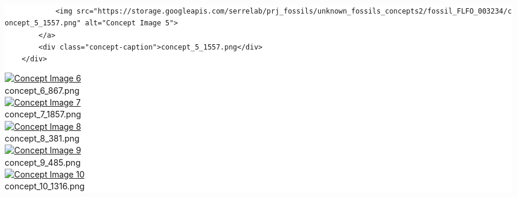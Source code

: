                 <img src="https://storage.googleapis.com/serrelab/prj_fossils/unknown_fossils_concepts2/fossil_FLFO_003234/concept_5_1557.png" alt="Concept Image 5">
            </a>
            <div class="concept-caption">concept_5_1557.png</div>
        </div>
<div class="concept-image">
            <a href="https://fel-thomas.github.io/Leaf-Lens/concepts/Concept%20867/" target="_blank">
                <img src="https://storage.googleapis.com/serrelab/prj_fossils/unknown_fossils_concepts2/fossil_FLFO_003234/concept_6_867.png" alt="Concept Image 6">
            </a>
            <div class="concept-caption">concept_6_867.png</div>
        </div>
<div class="concept-image">
            <a href="https://fel-thomas.github.io/Leaf-Lens/concepts/Concept%201857/" target="_blank">
                <img src="https://storage.googleapis.com/serrelab/prj_fossils/unknown_fossils_concepts2/fossil_FLFO_003234/concept_7_1857.png" alt="Concept Image 7">
            </a>
            <div class="concept-caption">concept_7_1857.png</div>
        </div>
<div class="concept-image">
            <a href="https://fel-thomas.github.io/Leaf-Lens/concepts/Concept%20381/" target="_blank">
                <img src="https://storage.googleapis.com/serrelab/prj_fossils/unknown_fossils_concepts2/fossil_FLFO_003234/concept_8_381.png" alt="Concept Image 8">
            </a>
            <div class="concept-caption">concept_8_381.png</div>
        </div>
<div class="concept-image">
            <a href="https://fel-thomas.github.io/Leaf-Lens/concepts/Concept%20485/" target="_blank">
                <img src="https://storage.googleapis.com/serrelab/prj_fossils/unknown_fossils_concepts2/fossil_FLFO_003234/concept_9_485.png" alt="Concept Image 9">
            </a>
            <div class="concept-caption">concept_9_485.png</div>
        </div>
<div class="concept-image">
            <a href="https://fel-thomas.github.io/Leaf-Lens/concepts/Concept%201316/" target="_blank">
                <img src="https://storage.googleapis.com/serrelab/prj_fossils/unknown_fossils_concepts2/fossil_FLFO_003234/concept_10_1316.png" alt="Concept Image 10">
            </a>
            <div class="concept-caption">concept_10_1316.png</div>
        </div>
    </div>
</body>
</html>
